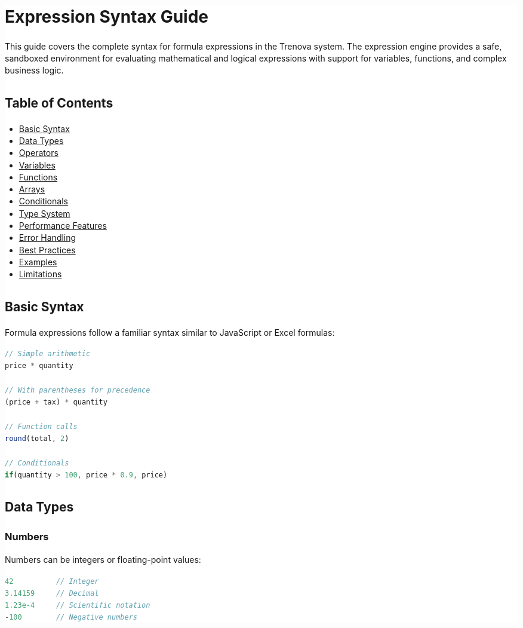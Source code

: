 
# Expression Syntax Guide

This guide covers the complete syntax for formula expressions in the Trenova system. The expression engine provides a safe, sandboxed environment for evaluating mathematical and logical expressions with support for variables, functions, and complex business logic.

## Table of Contents

- [Basic Syntax](#basic-syntax)
- [Data Types](#data-types)
- [Operators](#operators)
- [Variables](#variables)
- [Functions](#functions)
- [Arrays](#arrays)
- [Conditionals](#conditionals)
- [Type System](#type-system)
- [Performance Features](#performance-features)
- [Error Handling](#error-handling)
- [Best Practices](#best-practices)
- [Examples](#examples)
- [Limitations](#limitations)

## Basic Syntax

Formula expressions follow a familiar syntax similar to JavaScript or Excel formulas:

```javascript
// Simple arithmetic
price * quantity

// With parentheses for precedence
(price + tax) * quantity

// Function calls
round(total, 2)

// Conditionals
if(quantity > 100, price * 0.9, price)
```

## Data Types

### Numbers

Numbers can be integers or floating-point values:

```javascript
42          // Integer
3.14159     // Decimal
1.23e-4     // Scientific notation
-100        // Negative numbers
```
